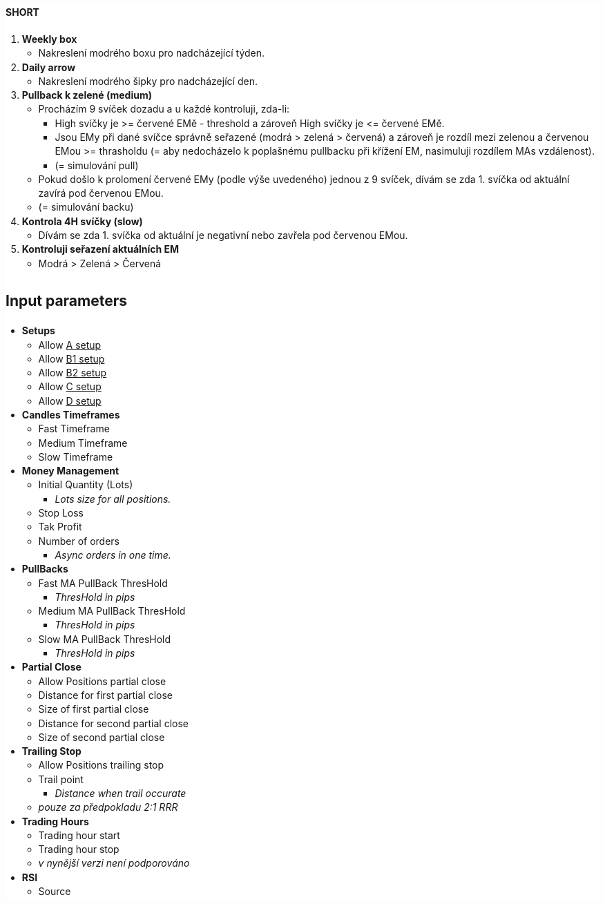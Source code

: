 #### SHORT
1. **Weekly box**
    - Nakreslení modrého boxu pro nadcházející týden.
2. **Daily arrow**
    - Nakreslení modrého šipky pro nadcházející den.
3. **Pullback k zelené (medium)**
    - Procházím 9 svíček dozadu a u každé kontroluji, zda-li:
        - High svíčky je >= červené EMě - threshold a zároveň High svíčky je <= červené EMě.
        - Jsou EMy při dané svíčce správně seřazené (modrá > zelená > červená) a zároveň je rozdíl mezi zelenou a červenou EMou >= thrasholdu (= aby nedocházelo k poplašnému pullbacku při křížení EM, nasimuluji rozdílem MAs vzdálenost).
        - (= simulování pull)
    - Pokud došlo k prolomení červené EMy (podle výše uvedeného) jednou z 9 svíček, dívám se zda 1. svíčka od aktuální zavírá pod červenou EMou.
    - (= simulování backu)
4. **Kontrola 4H svíčky (slow)**
    - Dívám se zda 1. svíčka od aktuální je negativní nebo zavřela pod červenou EMou.
5. **Kontroluji seřazení aktuálních EM**
    - Modrá > Zelená > Červená

## Input parameters
- **Setups**
    - Allow [A setup](#a-setup)
    - Allow [B1 setup](#b1-setup)
    - Allow [B2 setup](#b2-setup)
    - Allow [C setup](#c-setup)
    - Allow [D setup](#d-setup)
- **Candles Timeframes**
    - Fast Timeframe
    - Medium Timeframe
    - Slow Timeframe    
- **Money Management**
    - Initial Quantity (Lots)
        - *Lots size for all positions.*
    - Stop Loss
    - Tak Profit
    - Number of orders
        - *Async orders in one time.*   
- **PullBacks**
    - Fast MA PullBack ThresHold
        - *ThresHold in pips*
    - Medium MA PullBack ThresHold
        - *ThresHold in pips*
    - Slow MA PullBack ThresHold
        - *ThresHold in pips*
- **Partial Close**
    - Allow Positions partial close
    - Distance for first partial close
    - Size of first partial close
    - Distance for second partial close
    - Size of second partial close
- **Trailing Stop**
    - Allow Positions trailing stop
    - Trail point
        - *Distance when trail occurate*
    - *pouze za předpokladu 2:1 RRR*
- **Trading Hours**
    - Trading hour start
    - Trading hour stop
    - *v nynější verzi není podporováno*  
- **RSI**
    - Source